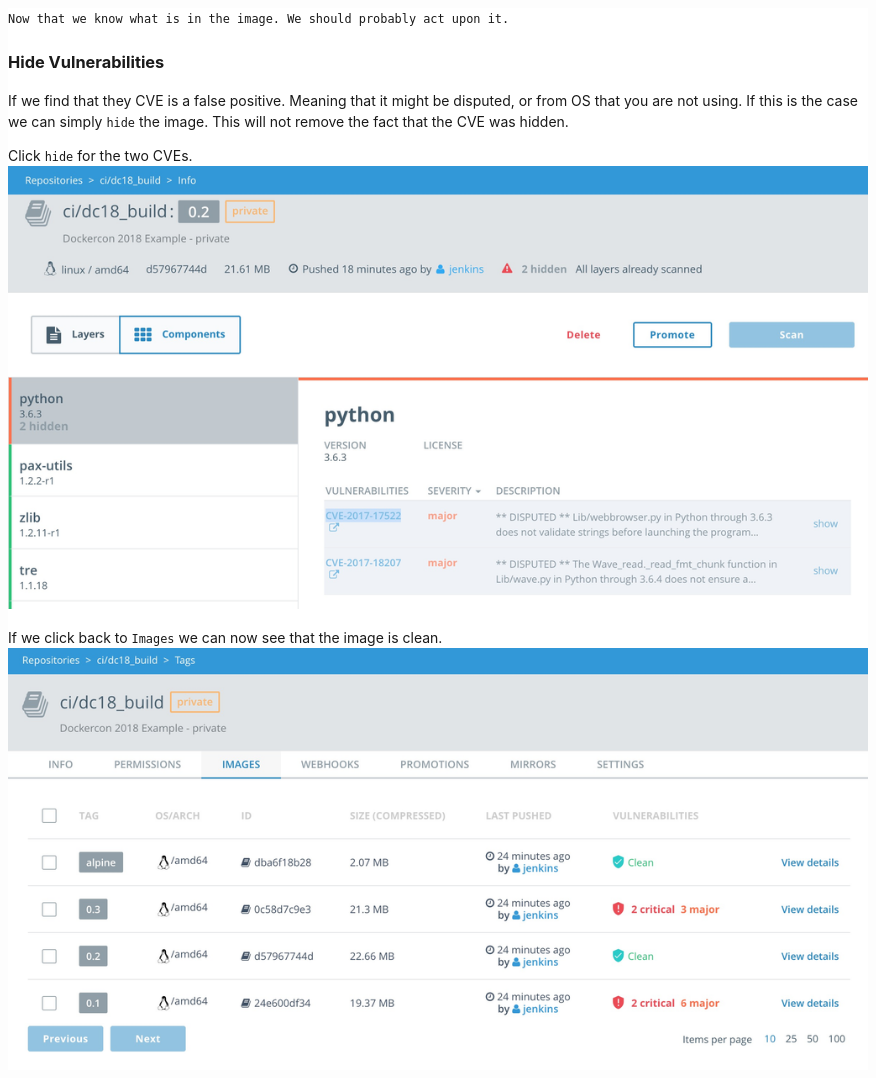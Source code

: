     Now that we know what is in the image. We should probably act upon it.

### Hide Vulnerabilities
If we find that they CVE is a false positive. Meaning that it might be disputed, or from OS that you are not using. If this is the case we can simply `hide` the image. This will not remove the fact that the CVE was hidden.

Click `hide` for the two CVEs.
	![](img/cve_hide.jpg)

If we click back to `Images` we can now see that the image is clean.
	![](img/cve_clean.jpg)
